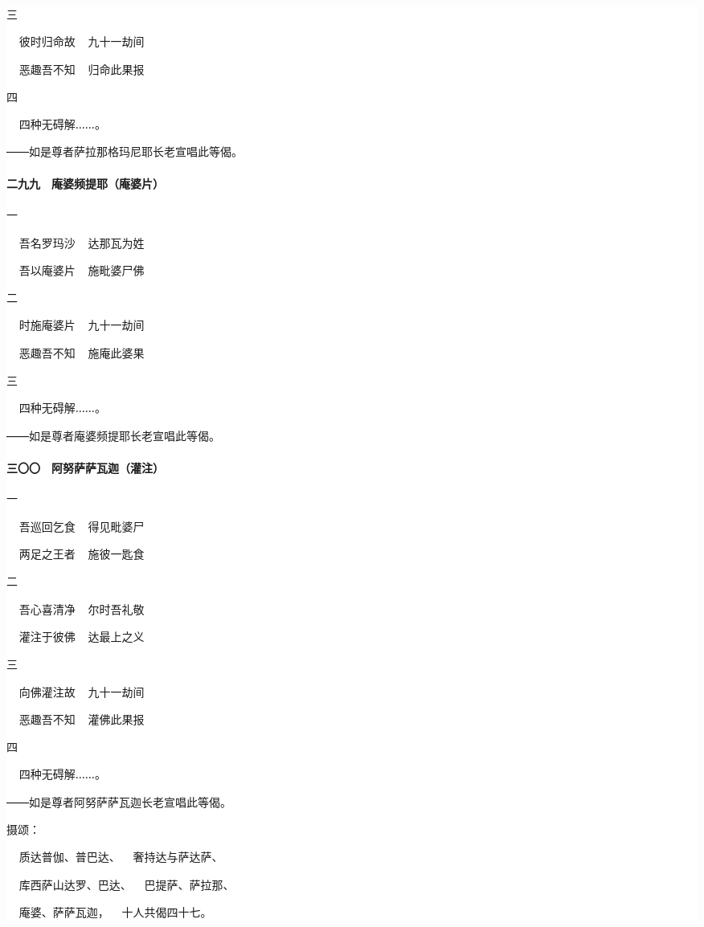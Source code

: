 三

&nbsp;&nbsp;&nbsp;&nbsp;彼时归命故&nbsp;&nbsp;&nbsp;&nbsp;九十一劫间

&nbsp;&nbsp;&nbsp;&nbsp;恶趣吾不知&nbsp;&nbsp;&nbsp;&nbsp;归命此果报

四

&nbsp;&nbsp;&nbsp;&nbsp;四种无碍解……。

——如是尊者萨拉那格玛尼耶长老宣唱此等偈。

#### 二九九　庵婆频提耶（庵婆片）

一

&nbsp;&nbsp;&nbsp;&nbsp;吾名罗玛沙&nbsp;&nbsp;&nbsp;&nbsp;达那瓦为姓

&nbsp;&nbsp;&nbsp;&nbsp;吾以庵婆片&nbsp;&nbsp;&nbsp;&nbsp;施毗婆尸佛

二

&nbsp;&nbsp;&nbsp;&nbsp;时施庵婆片&nbsp;&nbsp;&nbsp;&nbsp;九十一劫间

&nbsp;&nbsp;&nbsp;&nbsp;恶趣吾不知&nbsp;&nbsp;&nbsp;&nbsp;施庵此婆果

三

&nbsp;&nbsp;&nbsp;&nbsp;四种无碍解……。

——如是尊者庵婆频提耶长老宣唱此等偈。

#### 三〇〇　阿努萨萨瓦迦（灌注）

一

&nbsp;&nbsp;&nbsp;&nbsp;吾巡回乞食&nbsp;&nbsp;&nbsp;&nbsp;得见毗婆尸

&nbsp;&nbsp;&nbsp;&nbsp;两足之王者&nbsp;&nbsp;&nbsp;&nbsp;施彼一匙食

二

&nbsp;&nbsp;&nbsp;&nbsp;吾心喜清净&nbsp;&nbsp;&nbsp;&nbsp;尔时吾礼敬

&nbsp;&nbsp;&nbsp;&nbsp;灌注于彼佛&nbsp;&nbsp;&nbsp;&nbsp;达最上之义

三

&nbsp;&nbsp;&nbsp;&nbsp;向佛灌注故&nbsp;&nbsp;&nbsp;&nbsp;九十一劫间

&nbsp;&nbsp;&nbsp;&nbsp;恶趣吾不知&nbsp;&nbsp;&nbsp;&nbsp;灌佛此果报

四

&nbsp;&nbsp;&nbsp;&nbsp;四种无碍解……。

——如是尊者阿努萨萨瓦迦长老宣唱此等偈。

摄颂：

&nbsp;&nbsp;&nbsp;&nbsp;质达普伽、普巴达、&nbsp;&nbsp;&nbsp;&nbsp;奢持达与萨达萨、

&nbsp;&nbsp;&nbsp;&nbsp;库西萨山达罗、巴达、&nbsp;&nbsp;&nbsp;&nbsp;巴提萨、萨拉那、

&nbsp;&nbsp;&nbsp;&nbsp;庵婆、萨萨瓦迦，&nbsp;&nbsp;&nbsp;&nbsp;十人共偈四十七。
